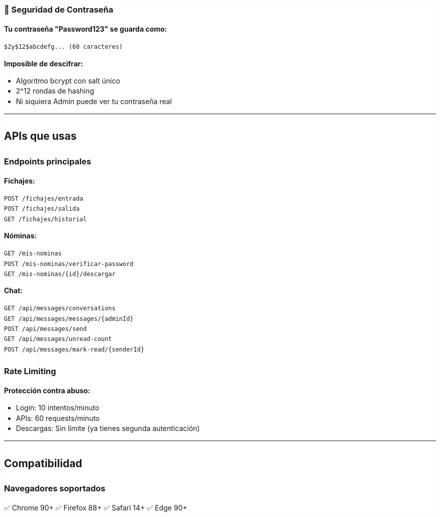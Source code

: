 ### 🔐 Seguridad de Contraseña

**Tu contraseña "Password123" se guarda como:**
```
$2y$12$abcdefg... (60 caracteres)
```

**Imposible de descifrar:**
- Algoritmo bcrypt con salt único
- 2^12 rondas de hashing
- Ni siquiera Admin puede ver tu contraseña real

---

## APIs que usas

### Endpoints principales

**Fichajes:**
```
POST /fichajes/entrada
POST /fichajes/salida
GET /fichajes/historial
```

**Nóminas:**
```
GET /mis-nominas
POST /mis-nominas/verificar-password
GET /mis-nominas/{id}/descargar
```

**Chat:**
```
GET /api/messages/conversations
GET /api/messages/messages/{adminId}
POST /api/messages/send
GET /api/messages/unread-count
POST /api/messages/mark-read/{senderId}
```

### Rate Limiting

**Protección contra abuso:**
- Login: 10 intentos/minuto
- APIs: 60 requests/minuto
- Descargas: Sin límite (ya tienes segunda autenticación)

---

## Compatibilidad

### Navegadores soportados
✅ Chrome 90+
✅ Firefox 88+
✅ Safari 14+
✅ Edge 90+

